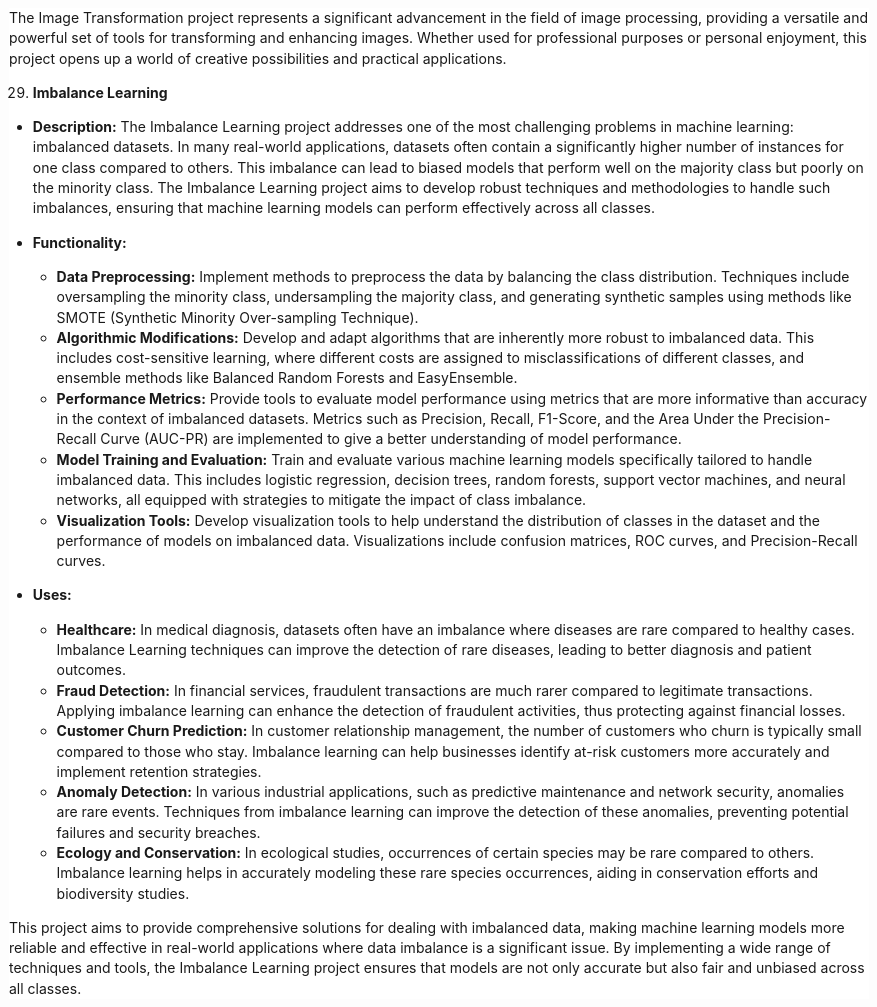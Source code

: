 The Image Transformation project represents a significant advancement in the field of image processing, providing a versatile and powerful set of tools for transforming and enhancing images. Whether used for professional purposes or personal enjoyment, this project opens up a world of creative possibilities and practical applications.

29. **Imbalance Learning**  
   - **Description:** The Imbalance Learning project addresses one of the most challenging problems in machine learning: imbalanced datasets. In many real-world applications, datasets often contain a significantly higher number of instances for one class compared to others. This imbalance can lead to biased models that perform well on the majority class but poorly on the minority class. The Imbalance Learning project aims to develop robust techniques and methodologies to handle such imbalances, ensuring that machine learning models can perform effectively across all classes.

   - **Functionality:**
     - **Data Preprocessing:** Implement methods to preprocess the data by balancing the class distribution. Techniques include oversampling the minority class, undersampling the majority class, and generating synthetic samples using methods like SMOTE (Synthetic Minority Over-sampling Technique).
     - **Algorithmic Modifications:** Develop and adapt algorithms that are inherently more robust to imbalanced data. This includes cost-sensitive learning, where different costs are assigned to misclassifications of different classes, and ensemble methods like Balanced Random Forests and EasyEnsemble.
     - **Performance Metrics:** Provide tools to evaluate model performance using metrics that are more informative than accuracy in the context of imbalanced datasets. Metrics such as Precision, Recall, F1-Score, and the Area Under the Precision-Recall Curve (AUC-PR) are implemented to give a better understanding of model performance.
     - **Model Training and Evaluation:** Train and evaluate various machine learning models specifically tailored to handle imbalanced data. This includes logistic regression, decision trees, random forests, support vector machines, and neural networks, all equipped with strategies to mitigate the impact of class imbalance.
     - **Visualization Tools:** Develop visualization tools to help understand the distribution of classes in the dataset and the performance of models on imbalanced data. Visualizations include confusion matrices, ROC curves, and Precision-Recall curves.

   - **Uses:**
     - **Healthcare:** In medical diagnosis, datasets often have an imbalance where diseases are rare compared to healthy cases. Imbalance Learning techniques can improve the detection of rare diseases, leading to better diagnosis and patient outcomes.
     - **Fraud Detection:** In financial services, fraudulent transactions are much rarer compared to legitimate transactions. Applying imbalance learning can enhance the detection of fraudulent activities, thus protecting against financial losses.
     - **Customer Churn Prediction:** In customer relationship management, the number of customers who churn is typically small compared to those who stay. Imbalance learning can help businesses identify at-risk customers more accurately and implement retention strategies.
     - **Anomaly Detection:** In various industrial applications, such as predictive maintenance and network security, anomalies are rare events. Techniques from imbalance learning can improve the detection of these anomalies, preventing potential failures and security breaches.
     - **Ecology and Conservation:** In ecological studies, occurrences of certain species may be rare compared to others. Imbalance learning helps in accurately modeling these rare species occurrences, aiding in conservation efforts and biodiversity studies.

This project aims to provide comprehensive solutions for dealing with imbalanced data, making machine learning models more reliable and effective in real-world applications where data imbalance is a significant issue. By implementing a wide range of techniques and tools, the Imbalance Learning project ensures that models are not only accurate but also fair and unbiased across all classes.
